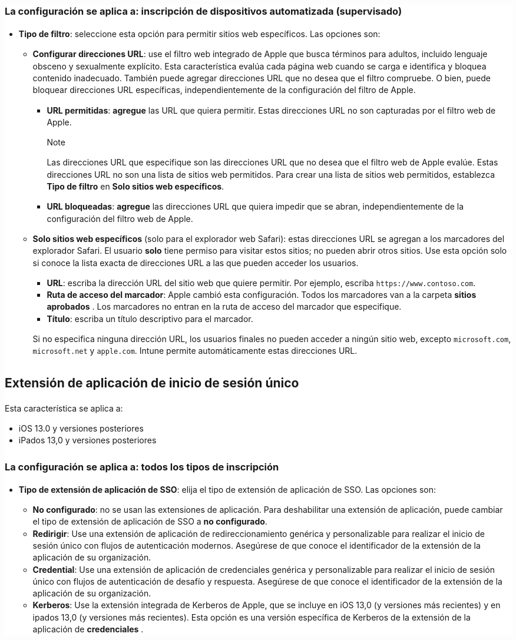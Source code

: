 ### <a name="settings-apply-to-automated-device-enrollment-supervised"></a>La configuración se aplica a: inscripción de dispositivos automatizada (supervisado)

- **Tipo de filtro**: seleccione esta opción para permitir sitios web específicos. Las opciones son:

  - **Configurar direcciones URL**: use el filtro web integrado de Apple que busca términos para adultos, incluido lenguaje obsceno y sexualmente explícito. Esta característica evalúa cada página web cuando se carga e identifica y bloquea contenido inadecuado. También puede agregar direcciones URL que no desea que el filtro compruebe. O bien, puede bloquear direcciones URL específicas, independientemente de la configuración del filtro de Apple.

    - **URL permitidas**: **agregue** las URL que quiera permitir. Estas direcciones URL no son capturadas por el filtro web de Apple.

        > [!NOTE]
        > Las direcciones URL que especifique son las direcciones URL que no desea que el filtro web de Apple evalúe. Estas direcciones URL no son una lista de sitios web permitidos. Para crear una lista de sitios web permitidos, establezca **Tipo de filtro** en **Solo sitios web específicos**.

    - **URL bloqueadas**: **agregue** las direcciones URL que quiera impedir que se abran, independientemente de la configuración del filtro web de Apple.

  - **Solo sitios web específicos** (solo para el explorador web Safari): estas direcciones URL se agregan a los marcadores del explorador Safari. El usuario **solo** tiene permiso para visitar estos sitios; no pueden abrir otros sitios. Use esta opción solo si conoce la lista exacta de direcciones URL a las que pueden acceder los usuarios.

    - **URL**: escriba la dirección URL del sitio web que quiere permitir. Por ejemplo, escriba `https://www.contoso.com`.
    - **Ruta de acceso del marcador**: Apple cambió esta configuración. Todos los marcadores van a la carpeta **sitios aprobados** . Los marcadores no entran en la ruta de acceso del marcador que especifique.
    - **Título**: escriba un título descriptivo para el marcador.

    Si no especifica ninguna dirección URL, los usuarios finales no pueden acceder a ningún sitio web, excepto `microsoft.com`, `microsoft.net` y `apple.com`. Intune permite automáticamente estas direcciones URL.

## <a name="single-sign-on-app-extension"></a>Extensión de aplicación de inicio de sesión único

Esta característica se aplica a:

- iOS 13.0 y versiones posteriores
- iPados 13,0 y versiones posteriores

### <a name="settings-apply-to-all-enrollment-types"></a>La configuración se aplica a: todos los tipos de inscripción

- **Tipo de extensión de aplicación de SSO**: elija el tipo de extensión de aplicación de SSO. Las opciones son:

  - **No configurado**: no se usan las extensiones de aplicación. Para deshabilitar una extensión de aplicación, puede cambiar el tipo de extensión de aplicación de SSO a **no configurado**.
  - **Redirigir**: Use una extensión de aplicación de redireccionamiento genérica y personalizable para realizar el inicio de sesión único con flujos de autenticación modernos. Asegúrese de que conoce el identificador de la extensión de la aplicación de su organización.
  - **Credential**: Use una extensión de aplicación de credenciales genérica y personalizable para realizar el inicio de sesión único con flujos de autenticación de desafío y respuesta. Asegúrese de que conoce el identificador de la extensión de la aplicación de su organización.
  - **Kerberos**: Use la extensión integrada de Kerberos de Apple, que se incluye en iOS 13,0 (y versiones más recientes) y en ipados 13,0 (y versiones más recientes). Esta opción es una versión específica de Kerberos de la extensión de la aplicación de **credenciales** .
